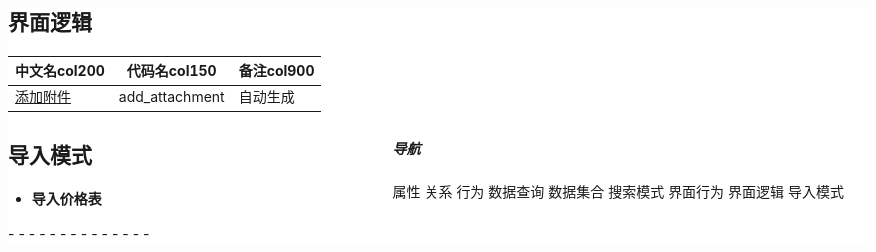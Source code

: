 ## 界面逻辑
|  中文名col200 | 代码名col150 | 备注col900 |
| --------|--------|--------|
|[添加附件](module/crm/price_book/uilogic/add_attachment)|add_attachment|自动生成|

## 导入模式

* **导入价格表**


<el-descriptions direction="vertical" :column="14" :size="size" border>
<el-descriptions-item label="建立人">-</el-descriptions-item>
<el-descriptions-item label="更新人">-</el-descriptions-item>
<el-descriptions-item label="名称">-</el-descriptions-item>
<el-descriptions-item label="标识">-</el-descriptions-item>
<el-descriptions-item label="建立时间">-</el-descriptions-item>
<el-descriptions-item label="更新时间">-</el-descriptions-item>
<el-descriptions-item label="价格明细">-</el-descriptions-item>
<el-descriptions-item label="标签">-</el-descriptions-item>
<el-descriptions-item label="描述">-</el-descriptions-item>
<el-descriptions-item label="Locked">-</el-descriptions-item>
<el-descriptions-item label="价格表名称">-</el-descriptions-item>
<el-descriptions-item label="价格模型">-</el-descriptions-item>
<el-descriptions-item label="活跃">-</el-descriptions-item>
<el-descriptions-item label="附件">-</el-descriptions-item>
</el-descriptions>

<div style="display: block; overflow: hidden; position: fixed; top: 140px; right: 100px;">

##### 导航
<el-anchor >
<el-anchor-link :href="`#/module/crm/price_book?id=属性`">
  属性
</el-anchor-link>
<el-anchor-link :href="`#/module/crm/price_book?id=关系`">
  关系
</el-anchor-link>
<el-anchor-link :href="`#/module/crm/price_book?id=行为`">
  行为
</el-anchor-link>
<el-anchor-link :href="`#/module/crm/price_book?id=数据查询`">
  数据查询
</el-anchor-link>
<el-anchor-link :href="`#/module/crm/price_book?id=数据集合`">
  数据集合
</el-anchor-link>
<el-anchor-link :href="`#/module/crm/price_book?id=搜索模式`">
  搜索模式
</el-anchor-link>
<el-anchor-link :href="`#/module/crm/price_book?id=界面行为`">
  界面行为
</el-anchor-link>
<el-anchor-link :href="`#/module/crm/price_book?id=界面逻辑`">
  界面逻辑
</el-anchor-link>
<el-anchor-link :href="`#/module/crm/price_book?id=导入模式`">
  导入模式
</el-anchor-link>
</el-anchor>
</div>
